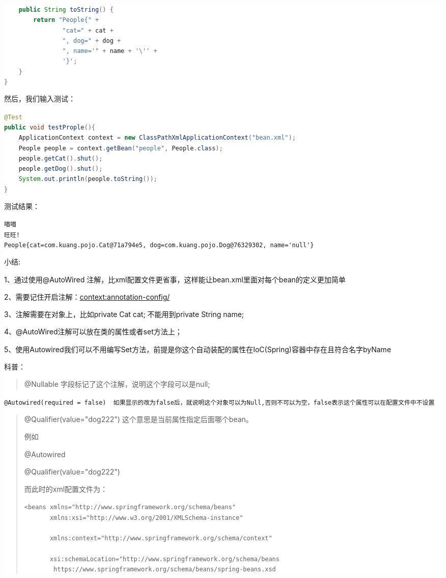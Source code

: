 ```java
    public String toString() {
        return "People{" +
                "cat=" + cat +
                ", dog=" + dog +
                ", name='" + name + '\'' +
                '}';
    }
}
```

然后，我们输入测试：

```java
@Test
public void testProple(){
    ApplicationContext context = new ClassPathXmlApplicationContext("bean.xml");
    People people = context.getBean("people", People.class);
    people.getCat().shut();
    people.getDog().shut();
    System.out.println(people.toString());
}
```

测试结果：

```
喵喵
旺旺!
People{cat=com.kuang.pojo.Cat@71a794e5, dog=com.kuang.pojo.Dog@76329302, name='null'}
```

小结:

1、通过使用@AutoWired 注解，比xml配置文件更省事，这样能让bean.xml里面对每个bean的定义更加简单

2、需要记住开启注解：<context:annotation-config/>

3、注解需要在对象上，比如private Cat cat; 不能用到private String name;

4、@AutoWired注解可以放在类的属性或者set方法上；

5、使用Autowired我们可以不用编写Set方法，前提是你这个自动装配的属性在IoC(Spring)容器中存在且符合名字byName

科普：

> @Nullable  字段标记了这个注解，说明这个字段可以是null;

```
@Autowired(required = false)  如果显示的改为false后，就说明这个对象可以为Null,否则不可以为空，false表示这个属性可以在配置文件中不设置
```

> @Qualifier(value="dog222")  这个意思是当前属性指定后面哪个bean。 
>
> 例如
>
> @Autowired
>
> @Qualifier(value="dog222")
>
> 而此时的xml配置文件为：
>
> ```
> <beans xmlns="http://www.springframework.org/schema/beans"
>        xmlns:xsi="http://www.w3.org/2001/XMLSchema-instance"
> 
>        xmlns:context="http://www.springframework.org/schema/context"
> 
>        xsi:schemaLocation="http://www.springframework.org/schema/beans
>         https://www.springframework.org/schema/beans/spring-beans.xsd
> 